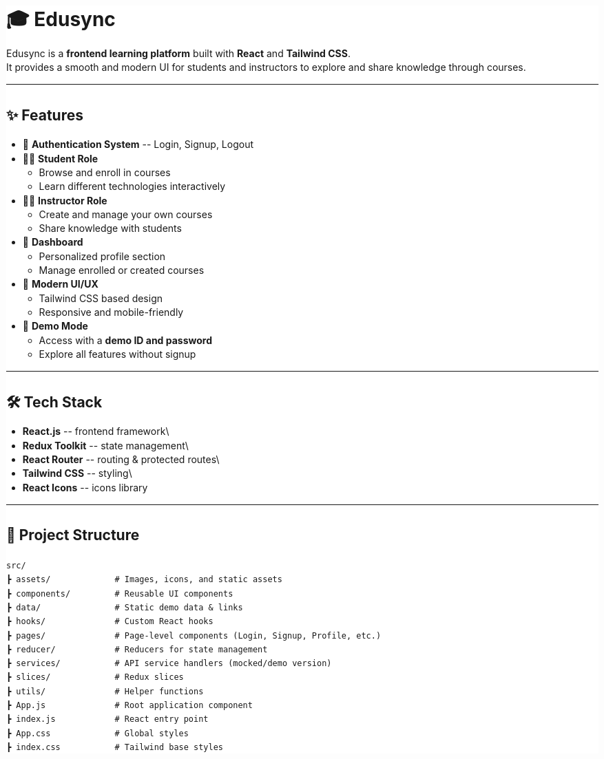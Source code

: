 # 🎓 Edusync

Edusync is a **frontend learning platform** built with **React** and
**Tailwind CSS**.\
It provides a smooth and modern UI for students and instructors to
explore and share knowledge through courses.

------------------------------------------------------------------------

## ✨ Features

-   🔐 **Authentication System** -- Login, Signup, Logout
-   👨‍🎓 **Student Role**
    -   Browse and enroll in courses
    -   Learn different technologies interactively
-   👨‍🏫 **Instructor Role**
    -   Create and manage your own courses
    -   Share knowledge with students
-   📂 **Dashboard**
    -   Personalized profile section
    -   Manage enrolled or created courses
-   🎨 **Modern UI/UX**
    -   Tailwind CSS based design
    -   Responsive and mobile-friendly
-   🚀 **Demo Mode**
    -   Access with a **demo ID and password**
    -   Explore all features without signup

------------------------------------------------------------------------

## 🛠️ Tech Stack

-   **React.js** -- frontend framework\
-   **Redux Toolkit** -- state management\
-   **React Router** -- routing & protected routes\
-   **Tailwind CSS** -- styling\
-   **React Icons** -- icons library

------------------------------------------------------------------------

## 📂 Project Structure

   ```
src/
 ┣ assets/             # Images, icons, and static assets
 ┣ components/         # Reusable UI components
 ┣ data/               # Static demo data & links
 ┣ hooks/              # Custom React hooks
 ┣ pages/              # Page-level components (Login, Signup, Profile, etc.)
 ┣ reducer/            # Reducers for state management
 ┣ services/           # API service handlers (mocked/demo version)
 ┣ slices/             # Redux slices
 ┣ utils/              # Helper functions
 ┣ App.js              # Root application component
 ┣ index.js            # React entry point
 ┣ App.css             # Global styles
 ┣ index.css           # Tailwind base styles
```
